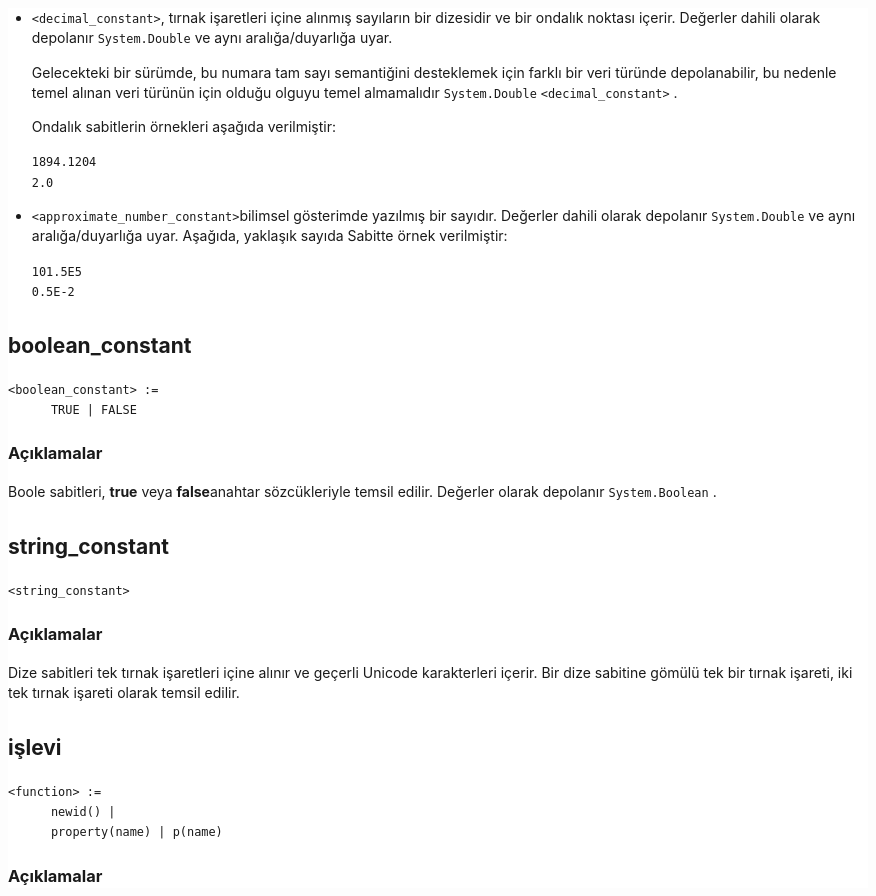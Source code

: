 -   `<decimal_constant>`, tırnak işaretleri içine alınmış sayıların bir dizesidir ve bir ondalık noktası içerir. Değerler dahili olarak depolanır `System.Double` ve aynı aralığa/duyarlığa uyar.  
  
     Gelecekteki bir sürümde, bu numara tam sayı semantiğini desteklemek için farklı bir veri türünde depolanabilir, bu nedenle temel alınan veri türünün için olduğu olguyu temel almamalıdır `System.Double` `<decimal_constant>` .  
  
     Ondalık sabitlerin örnekleri aşağıda verilmiştir:  
  
    ```  
    1894.1204  
    2.0  
    ```  
  
-   `<approximate_number_constant>`bilimsel gösterimde yazılmış bir sayıdır. Değerler dahili olarak depolanır `System.Double` ve aynı aralığa/duyarlığa uyar. Aşağıda, yaklaşık sayıda Sabitte örnek verilmiştir:  
  
    ```  
    101.5E5  
    0.5E-2  
    ```  
  
## <a name="boolean_constant"></a>boolean_constant  
  
```  
<boolean_constant> :=  
      TRUE | FALSE  
```  
  
### <a name="remarks"></a>Açıklamalar  

Boole sabitleri, **true** veya **false**anahtar sözcükleriyle temsil edilir. Değerler olarak depolanır `System.Boolean` .  
  
## <a name="string_constant"></a>string_constant  
  
```  
<string_constant>  
```  
  
### <a name="remarks"></a>Açıklamalar  

Dize sabitleri tek tırnak işaretleri içine alınır ve geçerli Unicode karakterleri içerir. Bir dize sabitine gömülü tek bir tırnak işareti, iki tek tırnak işareti olarak temsil edilir.  
  
## <a name="function"></a> işlevi  
  
```  
<function> :=  
      newid() |  
      property(name) | p(name)  
```  
  
### <a name="remarks"></a>Açıklamalar
  